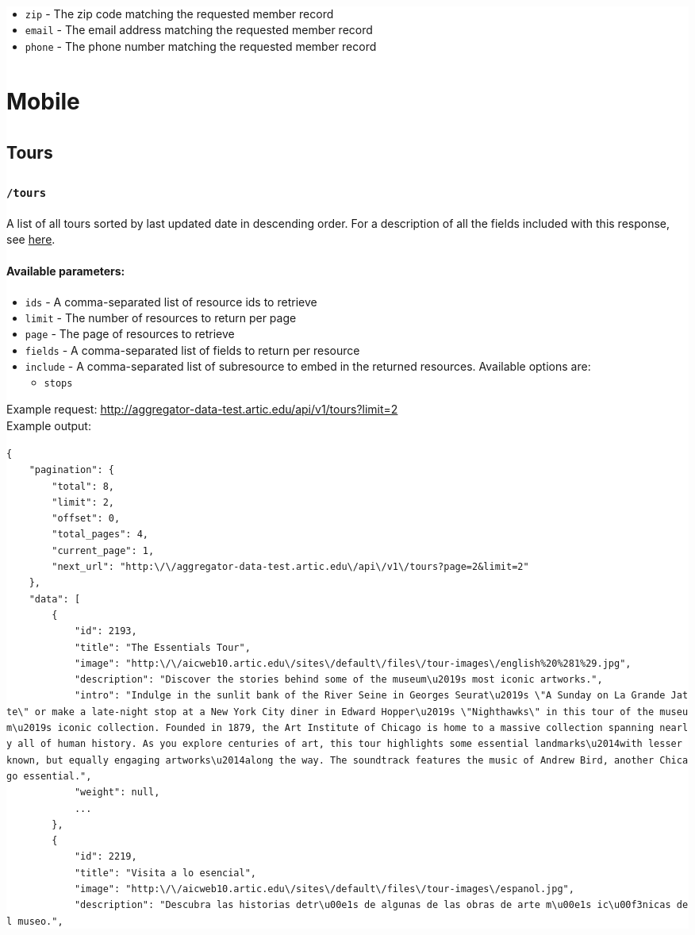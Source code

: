 * `zip` - The zip code matching the requested member record
* `email` - The email address matching the requested member record
* `phone` - The phone number matching the requested member record
# Mobile

## Tours

### `/tours`

A list of all tours sorted by last updated date in descending order. For a description of all the fields included with this response, see [here](FIELDS.md#tours).

#### Available parameters:

* `ids` - A comma-separated list of resource ids to retrieve
* `limit` - The number of resources to return per page
* `page` - The page of resources to retrieve
* `fields` - A comma-separated list of fields to return per resource
* `include` - A comma-separated list of subresource to embed in the returned resources. Available options are:
  * `stops`

Example request: http://aggregator-data-test.artic.edu/api/v1/tours?limit=2  
Example output:

```
{
    "pagination": {
        "total": 8,
        "limit": 2,
        "offset": 0,
        "total_pages": 4,
        "current_page": 1,
        "next_url": "http:\/\/aggregator-data-test.artic.edu\/api\/v1\/tours?page=2&limit=2"
    },
    "data": [
        {
            "id": 2193,
            "title": "The Essentials Tour",
            "image": "http:\/\/aicweb10.artic.edu\/sites\/default\/files\/tour-images\/english%20%281%29.jpg",
            "description": "Discover the stories behind some of the museum\u2019s most iconic artworks.",
            "intro": "Indulge in the sunlit bank of the River Seine in Georges Seurat\u2019s \"A Sunday on La Grande Jatte\" or make a late-night stop at a New York City diner in Edward Hopper\u2019s \"Nighthawks\" in this tour of the museum\u2019s iconic collection. Founded in 1879, the Art Institute of Chicago is home to a massive collection spanning nearly all of human history. As you explore centuries of art, this tour highlights some essential landmarks\u2014with lesser known, but equally engaging artworks\u2014along the way. The soundtrack features the music of Andrew Bird, another Chicago essential.",
            "weight": null,
            ...
        },
        {
            "id": 2219,
            "title": "Visita a lo esencial",
            "image": "http:\/\/aicweb10.artic.edu\/sites\/default\/files\/tour-images\/espanol.jpg",
            "description": "Descubra las historias detr\u00e1s de algunas de las obras de arte m\u00e1s ic\u00f3nicas del museo.",
```